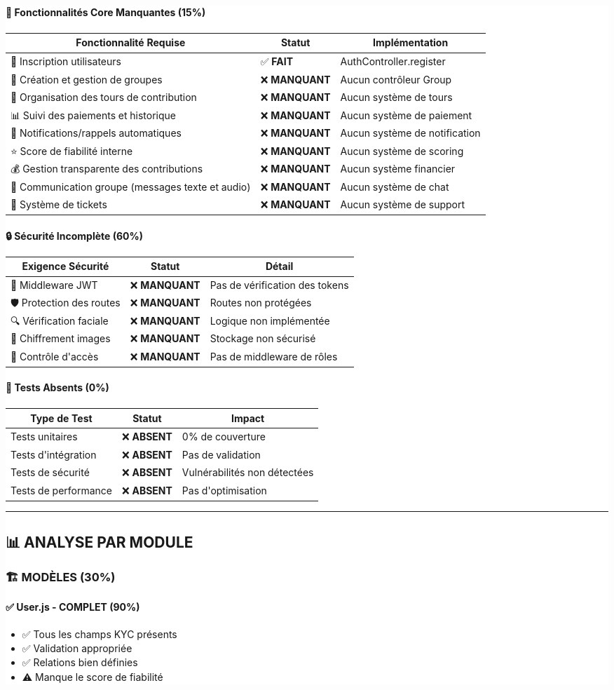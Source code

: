 #### 🚨 **Fonctionnalités Core Manquantes (15%)**

| **Fonctionnalité Requise** | **Statut** | **Implémentation** |
|----------------------------|------------|-------------------|
| 👤 Inscription utilisateurs | ✅ **FAIT** | AuthController.register |
| 👥 Création et gestion de groupes | ❌ **MANQUANT** | Aucun contrôleur Group |
| 🔄 Organisation des tours de contribution | ❌ **MANQUANT** | Aucun système de tours |
| 📊 Suivi des paiements et historique | ❌ **MANQUANT** | Aucun système de paiement |
| 🔔 Notifications/rappels automatiques | ❌ **MANQUANT** | Aucun système de notification |
| ⭐ Score de fiabilité interne | ❌ **MANQUANT** | Aucun système de scoring |
| 💰 Gestion transparente des contributions | ❌ **MANQUANT** | Aucun système financier |
| 💬 Communication groupe (messages texte et audio) | ❌ **MANQUANT** | Aucun système de chat |
| 🎫 Système de tickets | ❌ **MANQUANT** | Aucun système de support |

#### 🔒 **Sécurité Incomplète (60%)**

| **Exigence Sécurité** | **Statut** | **Détail** |
|----------------------|------------|------------|
| 🔐 Middleware JWT | ❌ **MANQUANT** | Pas de vérification des tokens |
| 🛡️ Protection des routes | ❌ **MANQUANT** | Routes non protégées |
| 🔍 Vérification faciale | ❌ **MANQUANT** | Logique non implémentée |
| 🔐 Chiffrement images | ❌ **MANQUANT** | Stockage non sécurisé |
| 🚫 Contrôle d'accès | ❌ **MANQUANT** | Pas de middleware de rôles |

#### 🧪 **Tests Absents (0%)**

| **Type de Test** | **Statut** | **Impact** |
|------------------|------------|------------|
| Tests unitaires | ❌ **ABSENT** | 0% de couverture |
| Tests d'intégration | ❌ **ABSENT** | Pas de validation |
| Tests de sécurité | ❌ **ABSENT** | Vulnérabilités non détectées |
| Tests de performance | ❌ **ABSENT** | Pas d'optimisation |

---

## 📊 ANALYSE PAR MODULE

### 🏗️ **MODÈLES (30%)**

#### ✅ **User.js - COMPLET (90%)**
- ✅ Tous les champs KYC présents
- ✅ Validation appropriée
- ✅ Relations bien définies
- ⚠️ Manque le score de fiabilité
